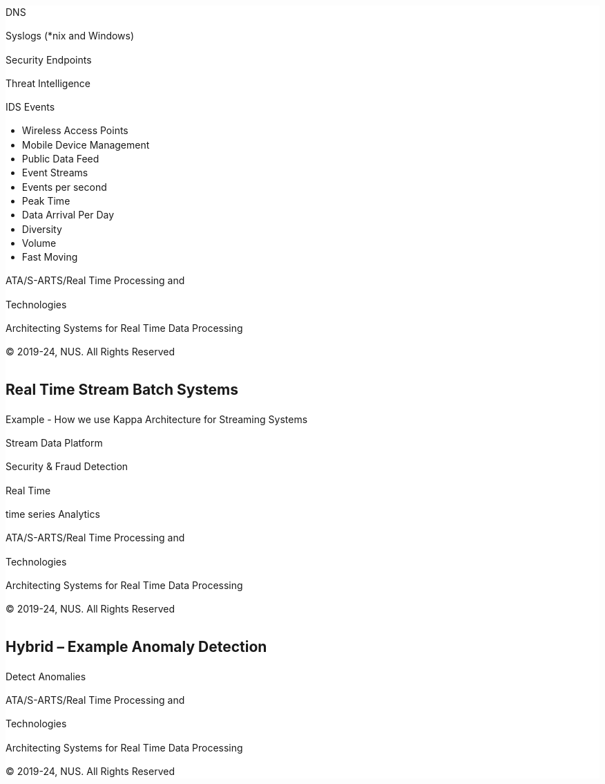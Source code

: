 DNS

Syslogs (*nix and Windows)

Security Endpoints

Threat Intelligence

IDS Events

* Wireless Access Points
* Mobile Device Management
* Public Data Feed
* Event Streams
* Events per second
 * Peak Time
* Data Arrival Per Day
 * Diversity
 * Volume
 * Fast Moving

ATA/S-ARTS/Real Time Processing and

Technologies

Architecting Systems for Real Time Data Processing

© 2019-24, NUS. All Rights Reserved

## Real Time Stream Batch Systems

Example - How we use Kappa Architecture for Streaming Systems

Stream Data Platform

Security & Fraud Detection

Real Time

time series Analytics

ATA/S-ARTS/Real Time Processing and

Technologies

Architecting Systems for Real Time Data Processing

© 2019-24, NUS. All Rights Reserved

## Hybrid – Example Anomaly Detection

Detect Anomalies

ATA/S-ARTS/Real Time Processing and

Technologies

Architecting Systems for Real Time Data Processing

© 2019-24, NUS. All Rights Reserved
